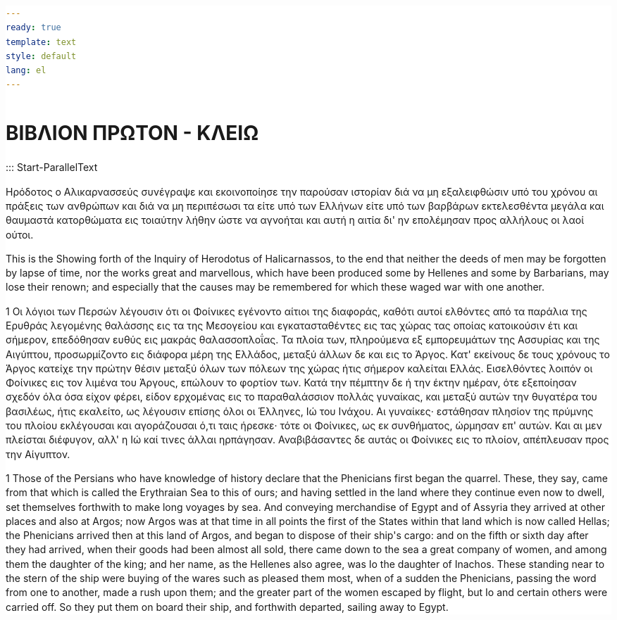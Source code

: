 ```yaml
---
ready: true
template: text
style: default
lang: el
---
```


# ΒΙΒΛΙΟΝ ΠΡΩΤΟΝ - ΚΛΕΙΩ

::: Start-ParallelText

Ηρόδοτος ο Αλικαρνασσεύς συνέγραψε και εκοινοποίησε την παρούσαν ιστορίαν διά να μη εξαλειφθώσιν υπό του χρόνου αι πράξεις των ανθρώπων και διά να μη περιπέσωσι τα είτε υπό των Ελλήνων είτε υπό των βαρβάρων εκτελεσθέντα μεγάλα και θαυμαστά κατορθώματα εις τοιαύτην λήθην ώστε να αγνοήται και αυτή η αιτία δι' ην επολέμησαν προς αλλήλους οι λαοί ούτοι.

This is the Showing forth of the Inquiry of Herodotus of Halicarnassos, to the end that neither the deeds of men may be forgotten by lapse of time, nor the works great and marvellous, which have been produced some by Hellenes and some by Barbarians, may lose their renown; and especially that the causes may be remembered for which these waged war with one another.

1
Οι λόγιοι των Περσών λέγουσιν ότι οι Φοίνικες εγένοντο αίτιοι της διαφοράς, καθότι αυτοί ελθόντες από τα παράλια της Ερυθράς λεγομένης θαλάσσης εις τα της Μεσογείου και εγκατασταθέντες εις τας χώρας τας οποίας κατοικούσιν έτι και σήμερον, επεδόθησαν ευθύς εις μακράς θαλασσοπλοΐας.
Τα πλοία των, πληρούμενα εξ εμπορευμάτων της Ασσυρίας και της Αιγύπτου, προσωρμίζοντο εις διάφορα μέρη της Ελλάδος, μεταξύ άλλων δε και εις το Άργος.
Κατ' εκείνους δε τους χρόνους το Άργος κατείχε την πρώτην θέσιν μεταξύ όλων των πόλεων της χώρας ήτις σήμερον καλείται Ελλάς.
Εισελθόντες λοιπόν οι Φοίνικες εις τον λιμένα του Άργους, επώλουν το φορτίον των.
Κατά την πέμπτην δε ή την έκτην ημέραν, ότε εξεποίησαν σχεδόν όλα όσα είχον φέρει, είδον ερχομένας εις το παραθαλάσσιον πολλάς γυναίκας, και μεταξύ αυτών την θυγατέρα του βασιλέως, ήτις εκαλείτο, ως λέγουσιν επίσης όλοι οι Έλληνες, Ιώ του Ινάχου.
Αι γυναίκες· εστάθησαν πλησίον της πρύμνης του πλοίου εκλέγουσαι και αγοράζουσαι ό,τι ταις ήρεσκε· τότε οι Φοίνικες, ως εκ συνθήματος, ώρμησαν επ' αυτών.
Και αι μεν πλείσται διέφυγον, αλλ' η Ιώ καί τινες άλλαι ηρπάγησαν.
Αναβιβάσαντες δε αυτάς οι Φοίνικες εις το πλοίον, απέπλευσαν προς την Αίγυπτον.

1
Those of the Persians who have knowledge of history declare that the Phenicians first began the quarrel.
These, they say, came from that which is called the Erythraian Sea to this of ours; and having settled in the land where they continue even now to dwell, set themselves forthwith to make long voyages by sea.
And conveying merchandise of Egypt and of Assyria they arrived at other places and also at Argos; now Argos was at that time in all points the first of the States within that land which is now called Hellas; the Phenicians arrived then at this land of Argos, and began to dispose of their ship's cargo: and on the fifth or sixth day after they had arrived, when their goods had been almost all sold, there came down to the sea a great company of women,
and among them the daughter of the king; and her name, as the Hellenes also agree, was Io the daughter of Inachos.
These standing near to the stern of the ship were buying of the wares such as pleased them most, when of a sudden the Phenicians, passing the word from one to another, made a rush upon them; and the greater part of the women escaped by flight, but Io and certain others were carried off.
So they put them on board their ship, and forthwith departed, sailing away to Egypt.
